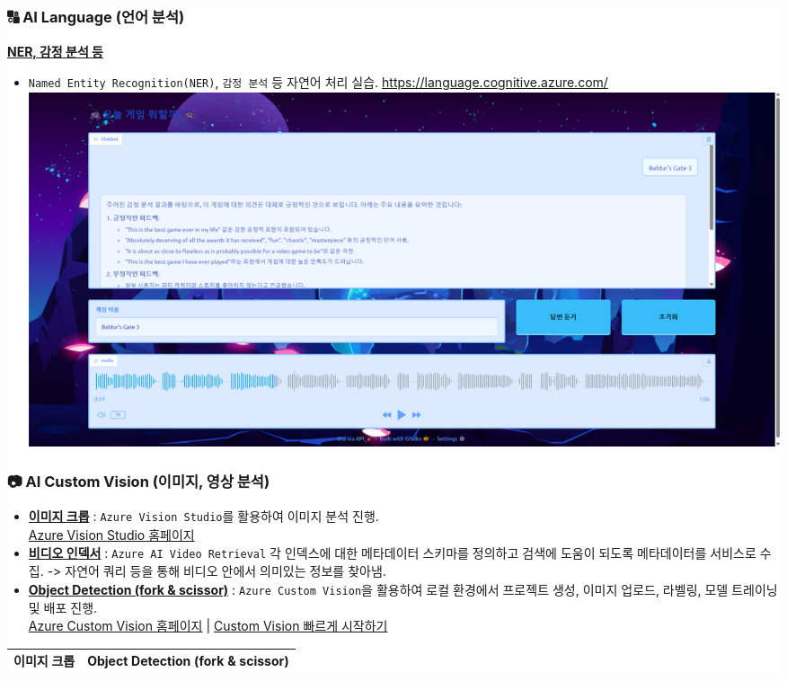 ### 🔠 AI Language (언어 분석)

**[NER, 감정 분석 등](./250320-250321_AI_Language_steam)**

- `Named Entity Recognition(NER)`, `감정 분석` 등 자연어 처리 실습.
  https://language.cognitive.azure.com/
  ![스팀 게임추천](./resource/250320-250321_AI_Language_스팀.png)

### 📷 AI Custom Vision (이미지, 영상 분석)

- **[이미지 크롭](./250324_AIvision)** : `Azure Vision Studio`를 활용하여 이미지 분석 진행.  
  [Azure Vision Studio 홈페이지](https://portal.vision.cognitive.azure.com/gallery/featured)
- **[비디오 인덱서](./250325_AIvision_video_indexer)** : `Azure AI Video Retrieval` 각 인덱스에 대한 메타데이터 스키마를 정의하고 검색에 도움이 되도록 메타데이터를 서비스로 수집. -> 자연어 쿼리 등을 통해 비디오 안에서 의미있는 정보를 찾아냄.
- **[Object Detection (fork & scissor)](./250326_Custom_Vision_python)** : `Azure Custom Vision`을 활용하여 로컬 환경에서 프로젝트 생성, 이미지 업로드, 라벨링, 모델 트레이닝 및 배포 진행.  
  [Azure Custom Vision 홈페이지](https://www.customvision.ai/) | [Custom Vision 빠르게 시작하기](https://learn.microsoft.com/ko-kr/azure/ai-services/custom-vision-service/quickstarts/image-classification?tabs=windows%2Cvisual-studio&pivots=programming-language-python)

| 이미지 크롭                                               | Object Detection (fork & scissor)                                                      |
| --------------------------------------------------------- | -------------------------------------------------------------------------------------- |